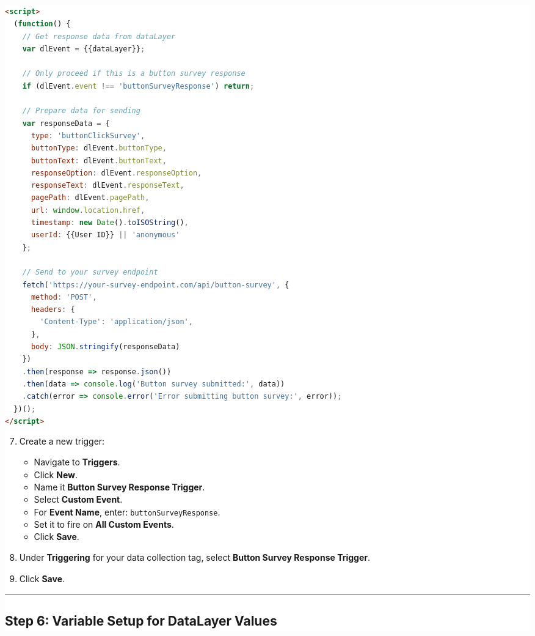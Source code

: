    ```html
   <script>
     (function() {
       // Get response data from dataLayer
       var dlEvent = {{dataLayer}};
       
       // Only proceed if this is a button survey response
       if (dlEvent.event !== 'buttonSurveyResponse') return;
       
       // Prepare data for sending
       var responseData = {
         type: 'buttonClickSurvey',
         buttonType: dlEvent.buttonType,
         buttonText: dlEvent.buttonText,
         responseOption: dlEvent.responseOption,
         responseText: dlEvent.responseText,
         pagePath: dlEvent.pagePath,
         url: window.location.href,
         timestamp: new Date().toISOString(),
         userId: {{User ID}} || 'anonymous'
       };
       
       // Send to your survey endpoint
       fetch('https://your-survey-endpoint.com/api/button-survey', {
         method: 'POST',
         headers: {
           'Content-Type': 'application/json',
         },
         body: JSON.stringify(responseData)
       })
       .then(response => response.json())
       .then(data => console.log('Button survey submitted:', data))
       .catch(error => console.error('Error submitting button survey:', error));
     })();
   </script>
   ```

7. Create a new trigger:
   - Navigate to **Triggers**.
   - Click **New**.
   - Name it **Button Survey Response Trigger**.
   - Select **Custom Event**.
   - For **Event Name**, enter: `buttonSurveyResponse`.
   - Set it to fire on **All Custom Events**.
   - Click **Save**.

8. Under **Triggering** for your data collection tag, select **Button Survey Response Trigger**.
9. Click **Save**.

---

## Step 6: Variable Setup for DataLayer Values
